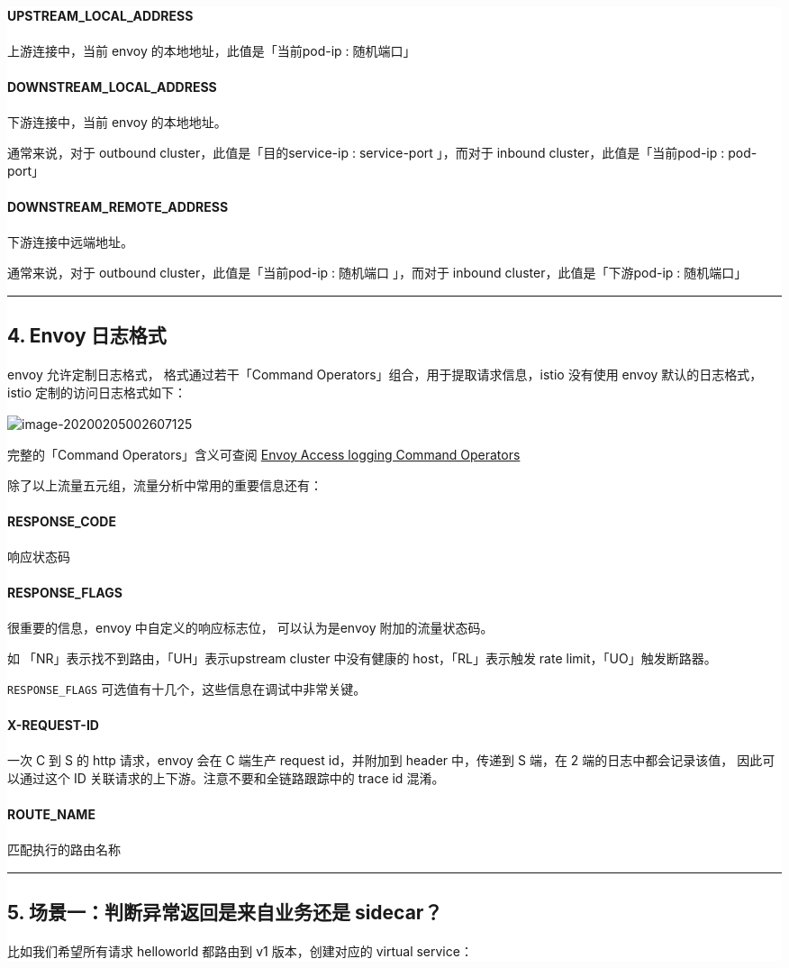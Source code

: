 #### UPSTREAM_LOCAL_ADDRESS

 上游连接中，当前 envoy 的本地地址，此值是「当前pod-ip : 随机端口」

#### DOWNSTREAM_LOCAL_ADDRESS

 下游连接中，当前 envoy 的本地地址。

通常来说，对于 outbound cluster，此值是「目的service-ip : service-port 」，而对于 inbound  cluster，此值是「当前pod-ip : pod-port」

#### DOWNSTREAM_REMOTE_ADDRESS

下游连接中远端地址。

通常来说，对于 outbound cluster，此值是「当前pod-ip : 随机端口 」，而对于 inbound  cluster，此值是「下游pod-ip : 随机端口」

---

## 4. Envoy 日志格式

envoy 允许定制日志格式， 格式通过若干「Command Operators」组合，用于提取请求信息，istio 没有使用 envoy 默认的日志格式， istio 定制的访问日志格式如下：

![image-20200205002607125](https://zhongfox-blogimage-1256048497.cos.ap-guangzhou.myqcloud.com/2020-02-04-162610.png)

完整的「Command Operators」含义可查阅 [Envoy Access logging Command Operators](https://www.envoyproxy.io/docs/envoy/latest/configuration/observability/access_log#command-operators)

除了以上流量五元组，流量分析中常用的重要信息还有：

#### RESPONSE_CODE

响应状态码

#### RESPONSE_FLAGS

 很重要的信息，envoy 中自定义的响应标志位， 可以认为是envoy 附加的流量状态码。

如 「NR」表示找不到路由，「UH」表示upstream cluster 中没有健康的 host，「RL」表示触发 rate limit，「UO」触发断路器。

`RESPONSE_FLAGS`  可选值有十几个，这些信息在调试中非常关键。

#### X-REQUEST-ID

一次 C 到 S 的 http 请求，envoy 会在 C 端生产 request id，并附加到 header 中，传递到 S 端，在 2 端的日志中都会记录该值， 因此可以通过这个 ID 关联请求的上下游。注意不要和全链路跟踪中的 trace id 混淆。

#### ROUTE_NAME

匹配执行的路由名称

---

## 5. 场景一：判断异常返回是来自业务还是 sidecar？

比如我们希望所有请求 helloworld 都路由到 v1 版本，创建对应的 virtual service：
